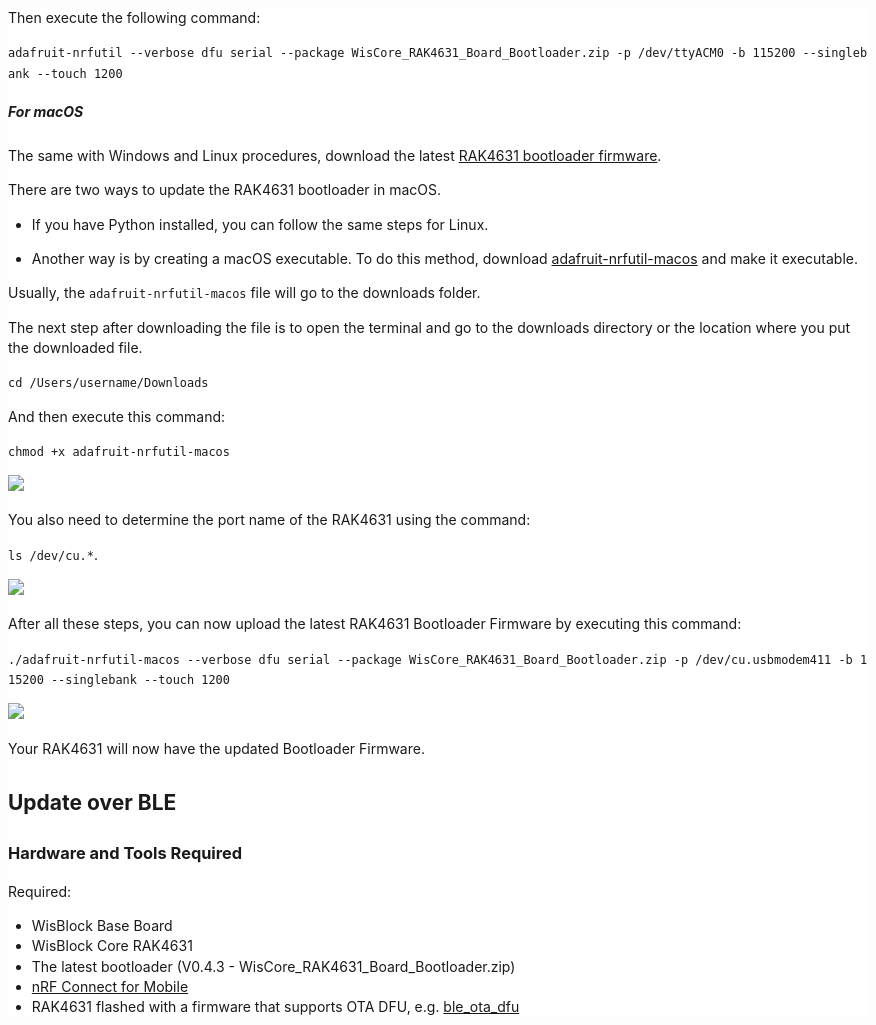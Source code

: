Then execute the following command:

`adafruit-nrfutil --verbose dfu serial --package WisCore_RAK4631_Board_Bootloader.zip -p /dev/ttyACM0 -b 115200 --singlebank --touch 1200`


##### For macOS

The same with Windows and Linux procedures, download the latest [RAK4631 bootloader firmware](https://github.com/RAKWireless/WisBlock/releases).

There are two ways to update the RAK4631 bootloader in macOS.

- If you have Python installed, you can follow the same steps for Linux.

- Another way is by creating a macOS executable. To do this method, download [adafruit-nrfutil-macos](https://github.com/adafruit/Adafruit_nRF52_nrfutil/releases/download/%24(APPVEYOR_REPO_TAG_NAME)/adafruit-nrfutil-macos) and make it executable.

Usually, the `adafruit-nrfutil-macos` file will go to the downloads folder. 

The next step after downloading the file is to open the terminal and go to the downloads directory or the location where you put the downloaded file.

`cd /Users/username/Downloads`

And then execute this command:

`chmod +x adafruit-nrfutil-macos`

<img src="assets/macos_executable.png" width="50%" caption="Executable adafruit-nrfutil-macos"/>

You also need to determine the port name of the RAK4631 using the command:

`ls /dev/cu.*`.

<img src="assets/macos_checkport.png" width="50%" caption="Checking the RAK4631 USB port connection"/>

After all these steps, you can now upload the latest RAK4631 Bootloader Firmware by executing this command:

`./adafruit-nrfutil-macos --verbose dfu serial --package WisCore_RAK4631_Board_Bootloader.zip -p /dev/cu.usbmodem411 -b 115200 --singlebank --touch 1200`

<img src="assets/macos_boot_update.png" width="60%" caption="Updated RAK4631 Bootloader" />

Your RAK4631 will now have the updated Bootloader Firmware.


## Update over BLE

### Hardware and Tools Required

Required:

- WisBlock Base Board
- WisBlock Core RAK4631
- The latest bootloader (V0.4.3 - WisCore_RAK4631_Board_Bootloader.zip)
- [nRF Connect for Mobile](https://www.nordicsemi.com/Software-and-tools/Development-Tools/nRF-Connect-for-mobile)
- RAK4631 flashed with a firmware that supports OTA DFU, e.g. [ble_ota_dfu](https://github.com/RAKWireless/WisBlock/tree/master/examples/RAK4630/communications/BLE/ble_ota_dfu)
